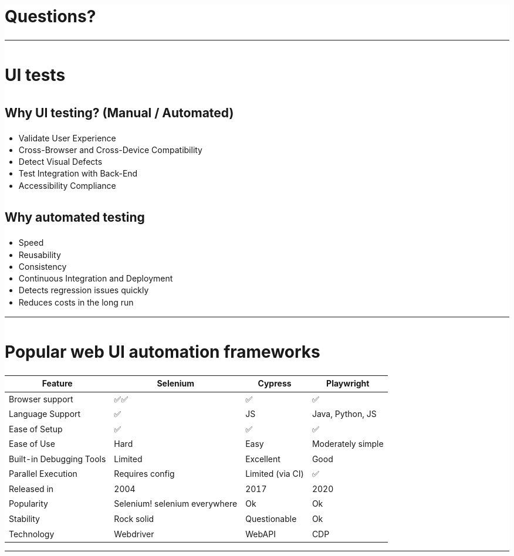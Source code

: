 




# Questions?

---

# UI tests

## Why UI testing? (Manual / Automated)

- Validate User Experience
- Cross-Browser and Cross-Device Compatibility
- Detect Visual Defects
- Test Integration with Back-End
- Accessibility Compliance

## Why automated testing

- Speed
- Reusability
- Consistency
- Continuous Integration and Deployment
- Detects regression issues quickly
- Reduces costs in the long run

---

# Popular web UI automation frameworks

| Feature                  | Selenium                      | Cypress          | Playwright        |
| ------------------------ | ----------------------------- | ---------------- | ----------------- |
| Browser support          | ✅✅                          | ✅               | ✅                |
| Language Support         | ✅                            | JS               | Java, Python, JS  |
| Ease of Setup            | ✅                            | ✅               | ✅                |
| Ease of Use              | Hard                          | Easy             | Moderately simple |
| Built-in Debugging Tools | Limited                       | Excellent        | Good              |
| Parallel Execution       | Requires config               | Limited (via CI) | ✅                |
| Released in              | 2004                          | 2017             | 2020              |
| Popularity               | Selenium! selenium everywhere | Ok               | Ok                |
| Stability                | Rock solid                    | Questionable     | Ok                |
| Technology               | Webdriver                     | WebAPI           | CDP               |

---